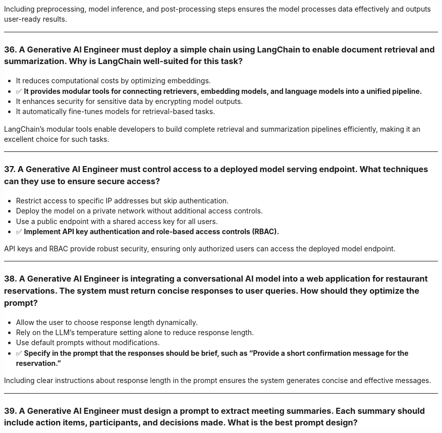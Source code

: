 Including preprocessing, model inference, and post-processing steps ensures the model processes data effectively and outputs user-ready results.

---

### 36. A Generative AI Engineer must deploy a simple chain using LangChain to enable document retrieval and summarization. Why is LangChain well-suited for this task?

- It reduces computational costs by optimizing embeddings.
- ✅ **It provides modular tools for connecting retrievers, embedding models, and language models into a unified pipeline.**
- It enhances security for sensitive data by encrypting model outputs.
- It automatically fine-tunes models for retrieval-based tasks.

LangChain’s modular tools enable developers to build complete retrieval and summarization pipelines efficiently, making it an excellent choice for such tasks.

---

### 37. A Generative AI Engineer must control access to a deployed model serving endpoint. What techniques can they use to ensure secure access?

- Restrict access to specific IP addresses but skip authentication.
- Deploy the model on a private network without additional access controls.
- Use a public endpoint with a shared access key for all users.
- ✅ **Implement API key authentication and role-based access controls (RBAC).**

API keys and RBAC provide robust security, ensuring only authorized users can access the deployed model endpoint.

---

### 38. A Generative AI Engineer is integrating a conversational AI model into a web application for restaurant reservations. The system must return concise responses to user queries. How should they optimize the prompt?

- Allow the user to choose response length dynamically.
- Rely on the LLM’s temperature setting alone to reduce response length.
- Use default prompts without modifications.
- ✅ **Specify in the prompt that the responses should be brief, such as “Provide a short confirmation message for the reservation.”**

Including clear instructions about response length in the prompt ensures the system generates concise and effective messages.

---

### 39. A Generative AI Engineer must design a prompt to extract meeting summaries. Each summary should include action items, participants, and decisions made. What is the best prompt design?
